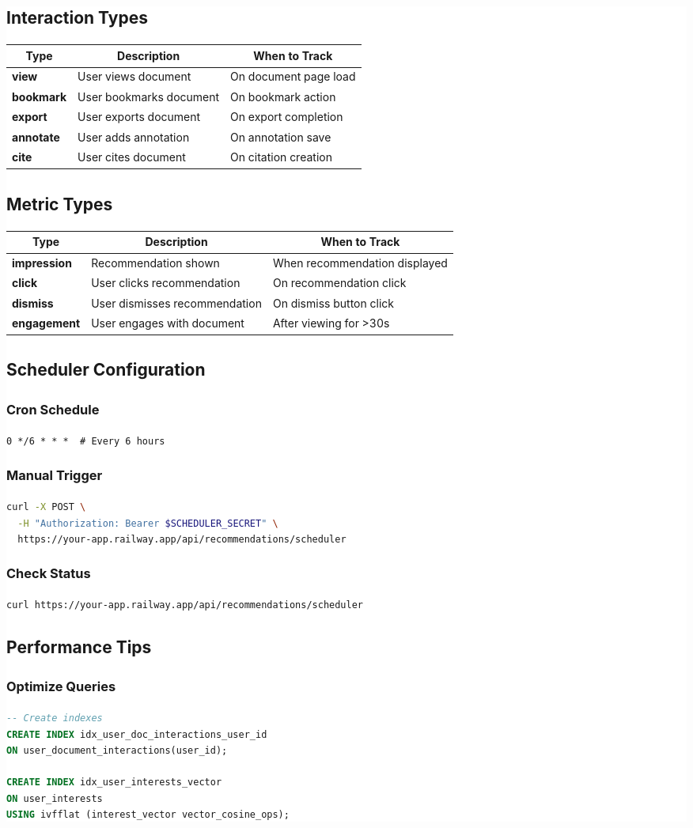 ## Interaction Types

| Type | Description | When to Track |
|------|-------------|---------------|
| **view** | User views document | On document page load |
| **bookmark** | User bookmarks document | On bookmark action |
| **export** | User exports document | On export completion |
| **annotate** | User adds annotation | On annotation save |
| **cite** | User cites document | On citation creation |

## Metric Types

| Type | Description | When to Track |
|------|-------------|---------------|
| **impression** | Recommendation shown | When recommendation displayed |
| **click** | User clicks recommendation | On recommendation click |
| **dismiss** | User dismisses recommendation | On dismiss button click |
| **engagement** | User engages with document | After viewing for >30s |

## Scheduler Configuration

### Cron Schedule
```
0 */6 * * *  # Every 6 hours
```

### Manual Trigger
```bash
curl -X POST \
  -H "Authorization: Bearer $SCHEDULER_SECRET" \
  https://your-app.railway.app/api/recommendations/scheduler
```

### Check Status
```bash
curl https://your-app.railway.app/api/recommendations/scheduler
```

## Performance Tips

### Optimize Queries
```sql
-- Create indexes
CREATE INDEX idx_user_doc_interactions_user_id 
ON user_document_interactions(user_id);

CREATE INDEX idx_user_interests_vector 
ON user_interests 
USING ivfflat (interest_vector vector_cosine_ops);
```
